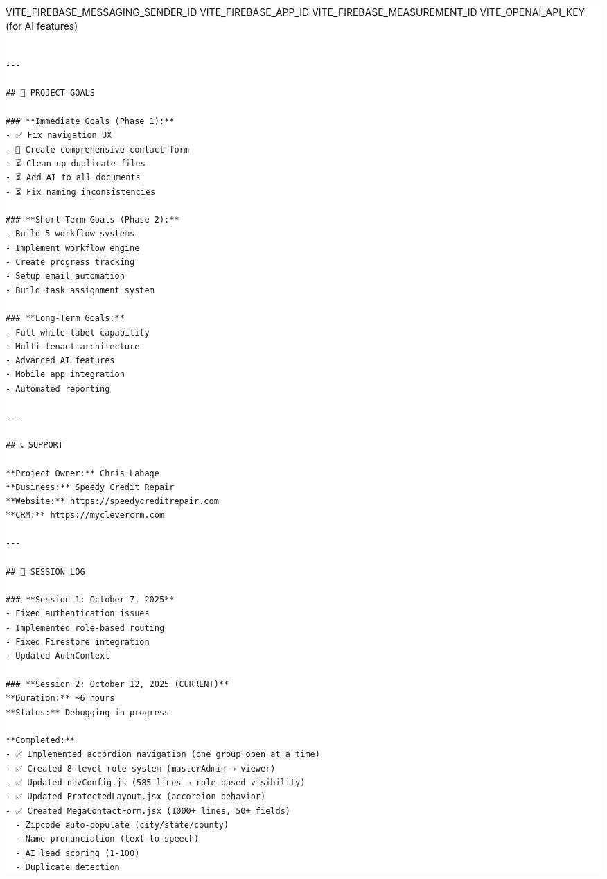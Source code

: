 VITE_FIREBASE_MESSAGING_SENDER_ID
VITE_FIREBASE_APP_ID
VITE_FIREBASE_MEASUREMENT_ID
VITE_OPENAI_API_KEY (for AI features)
```

---

## 🎯 PROJECT GOALS

### **Immediate Goals (Phase 1):**
- ✅ Fix navigation UX
- 🔄 Create comprehensive contact form
- ⏳ Clean up duplicate files
- ⏳ Add AI to all documents
- ⏳ Fix naming inconsistencies

### **Short-Term Goals (Phase 2):**
- Build 5 workflow systems
- Implement workflow engine
- Create progress tracking
- Setup email automation
- Build task assignment system

### **Long-Term Goals:**
- Full white-label capability
- Multi-tenant architecture
- Advanced AI features
- Mobile app integration
- Automated reporting

---

## 📞 SUPPORT

**Project Owner:** Chris Lahage
**Business:** Speedy Credit Repair
**Website:** https://speedycreditrepair.com
**CRM:** https://myclevercrm.com

---

## 📝 SESSION LOG

### **Session 1: October 7, 2025**
- Fixed authentication issues
- Implemented role-based routing
- Fixed Firestore integration
- Updated AuthContext

### **Session 2: October 12, 2025 (CURRENT)**
**Duration:** ~6 hours  
**Status:** Debugging in progress

**Completed:**
- ✅ Implemented accordion navigation (one group open at a time)
- ✅ Created 8-level role system (masterAdmin → viewer)
- ✅ Updated navConfig.js (585 lines → role-based visibility)
- ✅ Updated ProtectedLayout.jsx (accordion behavior)
- ✅ Created MegaContactForm.jsx (1000+ lines, 50+ fields)
  - Zipcode auto-populate (city/state/county)
  - Name pronunciation (text-to-speech)
  - AI lead scoring (1-100)
  - Duplicate detection
```